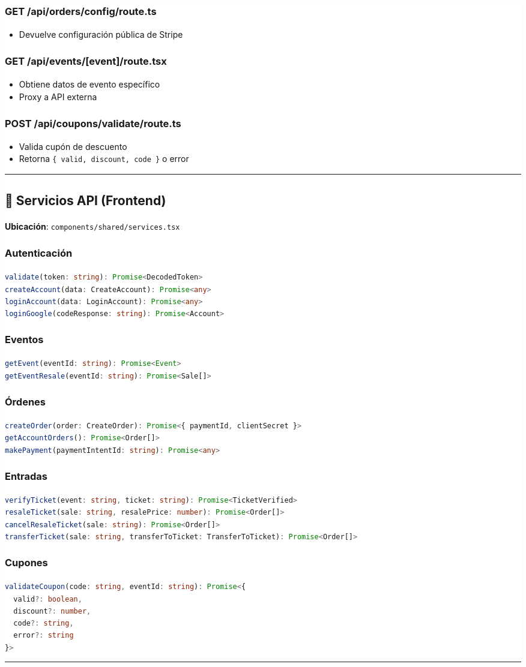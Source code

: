 ### **GET /api/orders/config/route.ts**
- Devuelve configuración pública de Stripe

### **GET /api/events/[event]/route.tsx**
- Obtiene datos de evento específico
- Proxy a API externa

### **POST /api/coupons/validate/route.ts**
- Valida cupón de descuento
- Retorna `{ valid, discount, code }` o error

---

## 📡 Servicios API (Frontend)

**Ubicación**: `components/shared/services.tsx`

### **Autenticación**
```typescript
validate(token: string): Promise<DecodedToken>
createAccount(data: CreateAccount): Promise<any>
loginAccount(data: LoginAccount): Promise<any>
loginGoogle(codeResponse: string): Promise<Account>
```

### **Eventos**
```typescript
getEvent(eventId: string): Promise<Event>
getEventResale(eventId: string): Promise<Sale[]>
```

### **Órdenes**
```typescript
createOrder(order: CreateOrder): Promise<{ paymentId, clientSecret }>
getAccountOrders(): Promise<Order[]>
makePayment(paymentIntentId: string): Promise<any>
```

### **Entradas**
```typescript
verifyTicket(event: string, ticket: string): Promise<TicketVerified>
resaleTicket(sale: string, resalePrice: number): Promise<Order[]>
cancelResaleTicket(sale: string): Promise<Order[]>
transferTicket(sale: string, transferToTicket: TransferToTicket): Promise<Order[]>
```

### **Cupones**
```typescript
validateCoupon(code: string, eventId: string): Promise<{
  valid?: boolean,
  discount?: number,
  code?: string,
  error?: string
}>
```

---